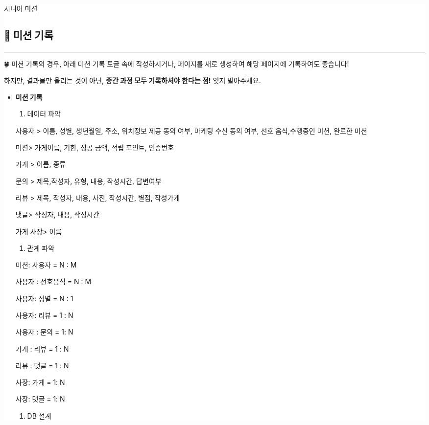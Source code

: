 [시니어 미션](https://www.notion.so/1b7b57f4596b81b99e5ac90a4a9155bc?pvs=21)

## 💪 미션 기록

---

<aside>
🍀 미션 기록의 경우, 아래 미션 기록 토글 속에 작성하시거나, 페이지를 새로 생성하여 해당 페이지에 기록하여도 좋습니다!

하지만, 결과물만 올리는 것이 아닌, **중간 과정 모두 기록하셔야 한다는 점!** 잊지 말아주세요.

</aside>

- **미션 기록**
    1. 데이터 파악
    
    사용자 > 이름, 성별, 생년월일, 주소, 위치정보 제공 동의 여부, 마케팅 수신 동의 여부, 선호 음식,수행중인 미션, 완료한 미션
    
    미션> 가게이름, 기한, 성공 금액, 적립 포인트, 인증번호
    
    가게 > 이름, 종류
    
    문의 > 제목,작성자, 유형, 내용,  작성시간, 답변여부
    
    리뷰 > 제목, 작성자, 내용,  사진, 작성시간, 별점, 작성가게 
    
    댓글> 작성자, 내용, 작성시간
    
    가게 사장> 이름
    
    1. 관계 파악
    
    미션: 사용자 = N : M
    
    사용자 : 선호음식 = N : M
    
    사용자: 성별 = N : 1
    
    사용자: 리뷰 = 1 : N
    
    사용자 : 문의 = 1: N
    
    가게 : 리뷰 = 1 : N
    
    리뷰 : 댓글 = 1 : N
    
    사장: 가게 = 1: N
    
    사장: 댓글 = 1: N
    
    1. DB 설계
    